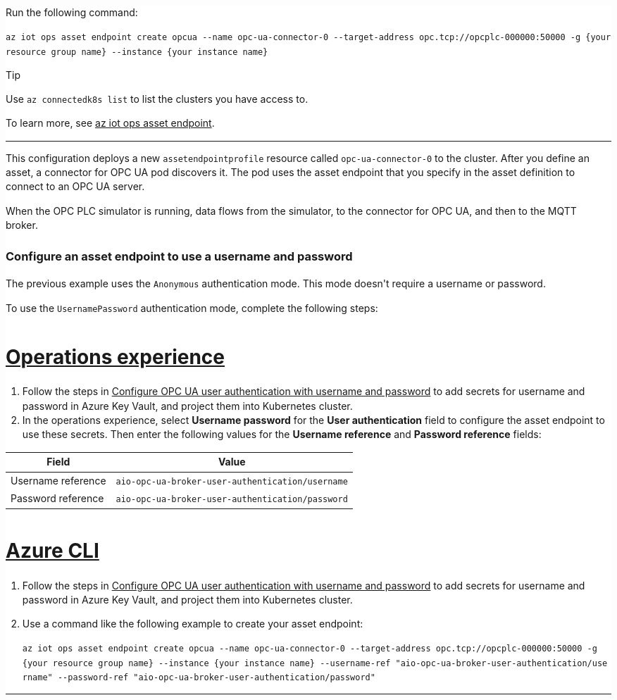 Run the following command:

```azurecli
az iot ops asset endpoint create opcua --name opc-ua-connector-0 --target-address opc.tcp://opcplc-000000:50000 -g {your resource group name} --instance {your instance name} 
```

> [!TIP]
> Use `az connectedk8s list` to list the clusters you have access to.

To learn more, see [az iot ops asset endpoint](/cli/azure/iot/ops/asset/endpoint).

---

This configuration deploys a new `assetendpointprofile` resource called `opc-ua-connector-0` to the cluster. After you define an asset, a connector for OPC UA pod discovers it. The pod uses the asset endpoint that you specify in the asset definition to connect to an OPC UA server.

When the OPC PLC simulator is running, data flows from the simulator, to the connector for OPC UA, and then to the MQTT broker.

### Configure an asset endpoint to use a username and password

The previous example uses the `Anonymous` authentication mode. This mode doesn't require a username or password.

To use the `UsernamePassword` authentication mode, complete the following steps:

# [Operations experience](#tab/portal)

1. Follow the steps in [Configure OPC UA user authentication with username and password](howto-configure-opcua-authentication-options.md#configure-username-and-password-authentication) to add secrets for username and password in Azure Key Vault, and project them into Kubernetes cluster.
2. In the operations experience, select **Username password** for the **User authentication** field to configure the asset endpoint to use these secrets. Then enter the following values for the **Username reference** and **Password reference** fields:

| Field | Value |
| --- | --- |
| Username reference | `aio-opc-ua-broker-user-authentication/username` |
| Password reference | `aio-opc-ua-broker-user-authentication/password` |

# [Azure CLI](#tab/cli)

1. Follow the steps in [Configure OPC UA user authentication with username and password](howto-configure-opcua-authentication-options.md#configure-username-and-password-authentication) to add secrets for username and password in Azure Key Vault, and project them into Kubernetes cluster.

1. Use a command like the following example to create your asset endpoint:

    ```azurecli
    az iot ops asset endpoint create opcua --name opc-ua-connector-0 --target-address opc.tcp://opcplc-000000:50000 -g {your resource group name} --instance {your instance name} --username-ref "aio-opc-ua-broker-user-authentication/username" --password-ref "aio-opc-ua-broker-user-authentication/password"
    ```

---